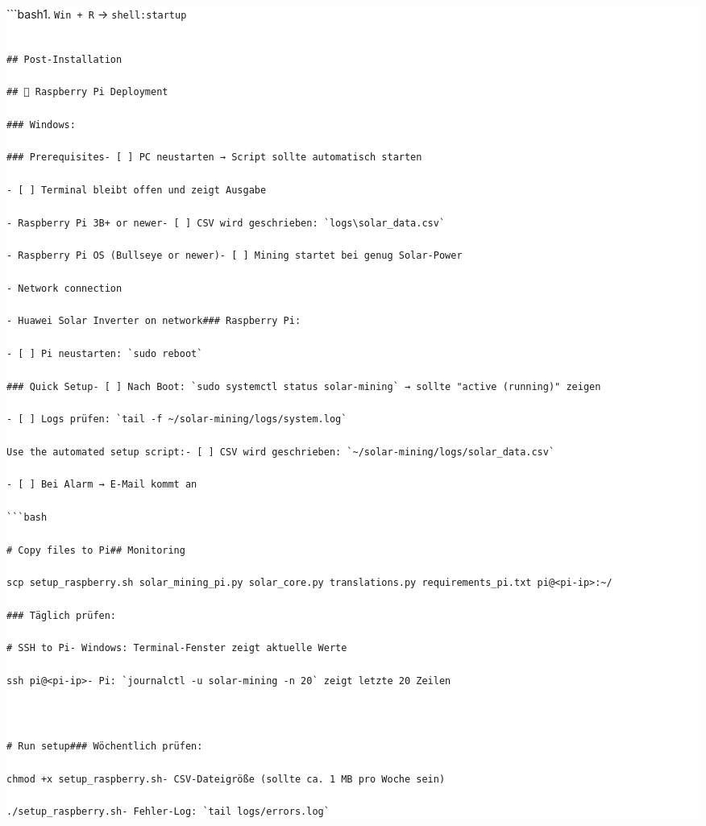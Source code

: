    ```bash1. `Win + R` → `shell:startup`

```

## Post-Installation

## 🥧 Raspberry Pi Deployment

### Windows:

### Prerequisites- [ ] PC neustarten → Script sollte automatisch starten

- [ ] Terminal bleibt offen und zeigt Ausgabe

- Raspberry Pi 3B+ or newer- [ ] CSV wird geschrieben: `logs\solar_data.csv`

- Raspberry Pi OS (Bullseye or newer)- [ ] Mining startet bei genug Solar-Power

- Network connection

- Huawei Solar Inverter on network### Raspberry Pi:

- [ ] Pi neustarten: `sudo reboot`

### Quick Setup- [ ] Nach Boot: `sudo systemctl status solar-mining` → sollte "active (running)" zeigen

- [ ] Logs prüfen: `tail -f ~/solar-mining/logs/system.log`

Use the automated setup script:- [ ] CSV wird geschrieben: `~/solar-mining/logs/solar_data.csv`

- [ ] Bei Alarm → E-Mail kommt an

```bash

# Copy files to Pi## Monitoring

scp setup_raspberry.sh solar_mining_pi.py solar_core.py translations.py requirements_pi.txt pi@<pi-ip>:~/

### Täglich prüfen:

# SSH to Pi- Windows: Terminal-Fenster zeigt aktuelle Werte

ssh pi@<pi-ip>- Pi: `journalctl -u solar-mining -n 20` zeigt letzte 20 Zeilen



# Run setup### Wöchentlich prüfen:

chmod +x setup_raspberry.sh- CSV-Dateigröße (sollte ca. 1 MB pro Woche sein)

./setup_raspberry.sh- Fehler-Log: `tail logs/errors.log`

```
